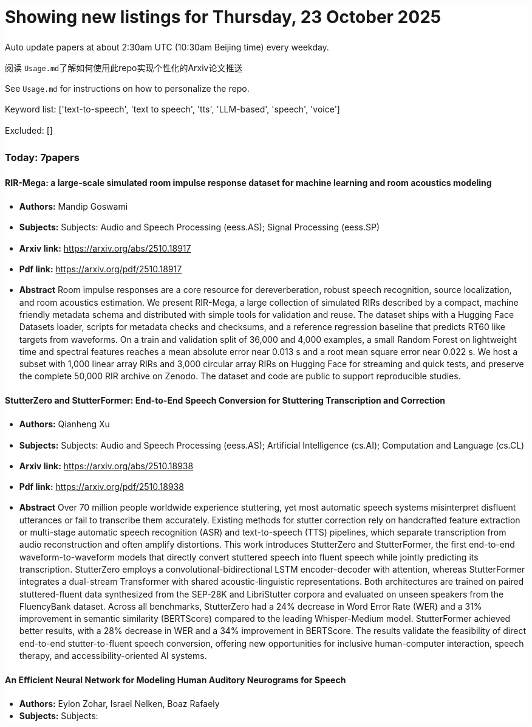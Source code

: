 # Showing new listings for Thursday, 23 October 2025
Auto update papers at about 2:30am UTC (10:30am Beijing time) every weekday.


阅读 `Usage.md`了解如何使用此repo实现个性化的Arxiv论文推送

See `Usage.md` for instructions on how to personalize the repo. 


Keyword list: ['text-to-speech', 'text to speech', 'tts', 'LLM-based', 'speech', 'voice']


Excluded: []


### Today: 7papers 
#### RIR-Mega: a large-scale simulated room impulse response dataset for machine learning and room acoustics modeling
 - **Authors:** Mandip Goswami
 - **Subjects:** Subjects:
Audio and Speech Processing (eess.AS); Signal Processing (eess.SP)
 - **Arxiv link:** https://arxiv.org/abs/2510.18917

 - **Pdf link:** https://arxiv.org/pdf/2510.18917

 - **Abstract**
 Room impulse responses are a core resource for dereverberation, robust speech recognition, source localization, and room acoustics estimation. We present RIR-Mega, a large collection of simulated RIRs described by a compact, machine friendly metadata schema and distributed with simple tools for validation and reuse. The dataset ships with a Hugging Face Datasets loader, scripts for metadata checks and checksums, and a reference regression baseline that predicts RT60 like targets from waveforms. On a train and validation split of 36,000 and 4,000 examples, a small Random Forest on lightweight time and spectral features reaches a mean absolute error near 0.013 s and a root mean square error near 0.022 s. We host a subset with 1,000 linear array RIRs and 3,000 circular array RIRs on Hugging Face for streaming and quick tests, and preserve the complete 50,000 RIR archive on Zenodo. The dataset and code are public to support reproducible studies.
#### StutterZero and StutterFormer: End-to-End Speech Conversion for Stuttering Transcription and Correction
 - **Authors:** Qianheng Xu
 - **Subjects:** Subjects:
Audio and Speech Processing (eess.AS); Artificial Intelligence (cs.AI); Computation and Language (cs.CL)
 - **Arxiv link:** https://arxiv.org/abs/2510.18938

 - **Pdf link:** https://arxiv.org/pdf/2510.18938

 - **Abstract**
 Over 70 million people worldwide experience stuttering, yet most automatic speech systems misinterpret disfluent utterances or fail to transcribe them accurately. Existing methods for stutter correction rely on handcrafted feature extraction or multi-stage automatic speech recognition (ASR) and text-to-speech (TTS) pipelines, which separate transcription from audio reconstruction and often amplify distortions. This work introduces StutterZero and StutterFormer, the first end-to-end waveform-to-waveform models that directly convert stuttered speech into fluent speech while jointly predicting its transcription. StutterZero employs a convolutional-bidirectional LSTM encoder-decoder with attention, whereas StutterFormer integrates a dual-stream Transformer with shared acoustic-linguistic representations. Both architectures are trained on paired stuttered-fluent data synthesized from the SEP-28K and LibriStutter corpora and evaluated on unseen speakers from the FluencyBank dataset. Across all benchmarks, StutterZero had a 24% decrease in Word Error Rate (WER) and a 31% improvement in semantic similarity (BERTScore) compared to the leading Whisper-Medium model. StutterFormer achieved better results, with a 28% decrease in WER and a 34% improvement in BERTScore. The results validate the feasibility of direct end-to-end stutter-to-fluent speech conversion, offering new opportunities for inclusive human-computer interaction, speech therapy, and accessibility-oriented AI systems.
#### An Efficient Neural Network for Modeling Human Auditory Neurograms for Speech
 - **Authors:** Eylon Zohar, Israel Nelken, Boaz Rafaely
 - **Subjects:** Subjects: